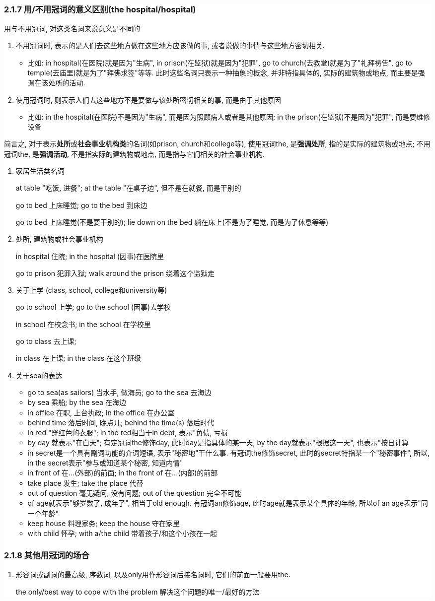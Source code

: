 ### 2.1.7 用/不用冠词的意义区别(the hospital/hospital)

用与不用冠词, 对这类名词来说意义是不同的
1. 不用冠词时, 表示的是人们去这些地方做在这些地方应该做的事, 或者说做的事情与这些地方密切相关.
    * 比如: in hospital(在医院)就是因为"生病", in prison(在监狱)就是因为"犯罪", go to church(去教堂)就是为了"礼拜祷告", go to temple(去庙里)就是为了"拜佛求签"等等. 此时这些名词只表示一种抽象的概念, 并非特指具体的, 实际的建筑物或地点, 而主要是强调在该处所的活动.

2. 使用冠词时, 则表示人们去这些地方不是要做与该处所密切相关的事, 而是由于其他原因
    * 比如: in the hospital(在医院)不是因为"生病", 而是因为照顾病人或者是其他原因; in the prison(在监狱)不是因为"犯罪", 而是要维修设备

简言之, 对于表示**处所**或**社会事业机构类**的名词(如prison, church和college等), 使用冠词the, 是**强调处所**, 指的是实际的建筑物或地点; 不用冠词the, 是**强调活动**, 不是指实际的建筑物或地点, 而是指与它们相关的社会事业机构.

1. 家居生活类名词

    at table "吃饭, 进餐"; at the table "在桌子边", 但不是在就餐, 而是干别的

    go to bed 上床睡觉; go to the bed 到床边

    go to bed 上床睡觉(不是要干别的); lie down on the bed 躺在床上(不是为了睡觉, 而是为了休息等等)

2. 处所, 建筑物或社会事业机构

    in hospital 住院; in the hospital (因事)在医院里

    go to prison 犯罪入狱; walk around the prison 绕着这个监狱走

3. 关于上学 (class, school, college和university等)

    go to school 上学; go to the school (因事)去学校

    in school 在校念书; in the school 在学校里

    go to class 去上课;

    in class 在上课; in the class 在这个班级

4. 关于sea的表达

    * go to sea(as sailors) 当水手, 做海员; go to the sea 去海边
    * by sea 乘船; by the sea 在海边
    * in office 在职, 上台执政; in the office 在办公室
    * behind time 落后时间, 晚点儿; behind the time(s) 落后时代
    * in red "穿红色的衣服";  in the red相当于in debt, 表示"负债, 亏损
    * by day 就表示"在白天"; 有定冠词the修饰day, 此时day是指具体的某一天, by the day就表示"根据这一天", 也表示"按日计算
    * in secret是一个具有副词功能的介词短语, 表示"秘密地"干什么事. 有冠词the修饰secret, 此时的secret特指某一个"秘密事件", 所以, in the secret表示"参与或知道某个秘密, 知道内情"
    * in front of 在...(外部)的前面; in the front of 在...(内部)的前部
    * take place 发生; take the place 代替
    * out of question 毫无疑问, 没有问题; out of the question 完全不可能
    * of age就表示"够岁数了, 成年了", 相当于old enough. 有冠词an修饰age, 此时age就是表示某个具体的年龄, 所以of an age表示"同一个年龄"
    * keep house 料理家务; keep the house 守在家里
    * with child 怀孕; with a/the child 带着孩子/和这个小孩在一起

### 2.1.8 其他用冠词的场合

1. 形容词或副词的最高级, 序数词, 以及only用作形容词后接名词时, 它们的前面一般要用the.

    the only/best way to cope with the problem 解决这个问题的唯一/最好的方法
